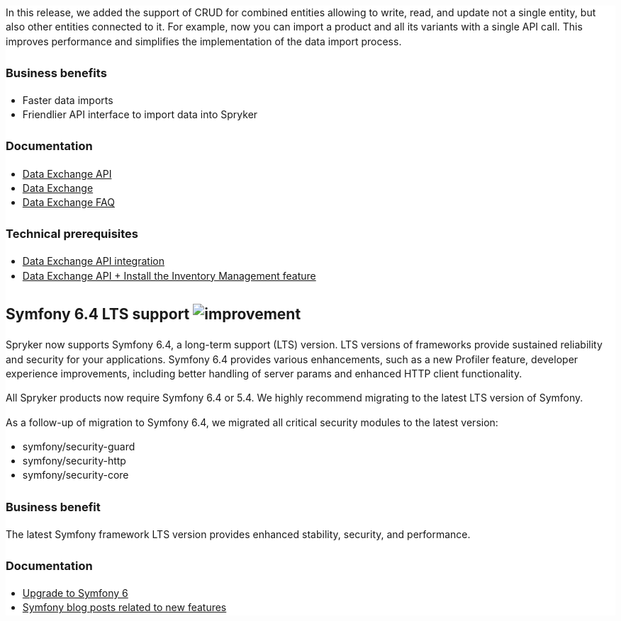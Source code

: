 In this release, we added the support of CRUD for combined entities allowing to write, read, and update not a single entity, but also other entities connected to it. For example, now you can import a product and all its variants with a single API call. This improves performance and simplifies the implementation of the data import process.

### Business benefits

* Faster data imports
* Friendlier API interface to import data into Spryker


### Documentation

* [Data Exchange API](/docs/scos/dev/feature-integration-guides/202307.0/glue-api/dynamic-data-api/data-exchange-api-integration.html)
* [Data Exchange](/docs/pbc/all/data-exchange/{{site.version}}/data-exchange.html#data-importers-and-data-exporters)
* [Data Exchange FAQ](/docs/pbc/all/data-exchange/{{site.version}}/data-exchange-faq.html)

### Technical prerequisites

* [Data Exchange API integration](/docs/pbc/all/data-exchange/{{site.version}}/install-and-upgrade/install-the-data-exchange-api.html#prerequisites)
* [Data Exchange API + Install the Inventory Management feature](/docs/scos/dev/feature-integration-guides/202307.0/glue-api/data-exchange-api/install-the-data-exchange-api-inventory-management-feature.html)


## Symfony 6.4 LTS support <span class="inline-img">![improvement](https://spryker.s3.eu-central-1.amazonaws.com/docs/scos/user/intro-to-spryker/releases/release-notes/improvement.png)</span>

Spryker now supports Symfony 6.4, a long-term support (LTS) version. LTS versions of frameworks provide sustained reliability and security for your applications. Symfony 6.4 provides various enhancements, such as a new Profiler feature, developer experience improvements, including better handling of server params and enhanced HTTP client functionality.

All Spryker products now require Symfony 6.4 or 5.4. We highly recommend migrating to the latest LTS version of Symfony.

As a follow-up of migration to Symfony 6.4, we migrated all critical security modules to the latest version:
- symfony/security-guard
- symfony/security-http
- symfony/security-core

### Business benefit

The latest Symfony framework LTS version provides enhanced stability, security, and performance.

### Documentation

* [Upgrade to Symfony 6](https://docs.spryker.com/docs/dg/dev/upgrade-and-migrate/upgrade-to-symfony-6.html)
* [Symfony blog posts related to new features](https://symfony.com/blog/category/living-on-the-edge/7.0-6.4)
